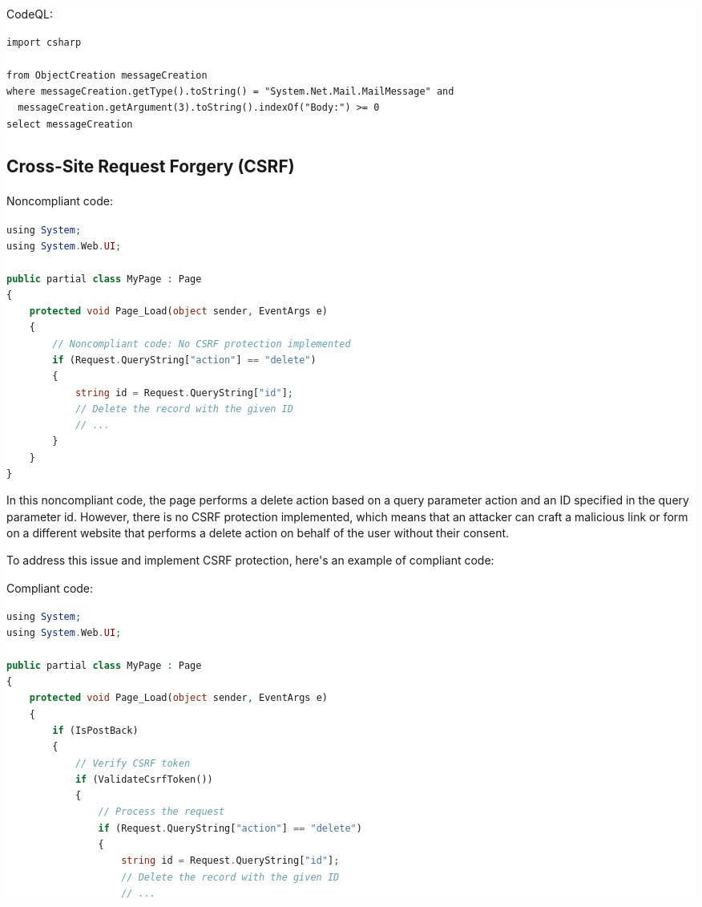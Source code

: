 CodeQL:



```
import csharp

from ObjectCreation messageCreation
where messageCreation.getType().toString() = "System.Net.Mail.MailMessage" and
  messageCreation.getArgument(3).toString().indexOf("Body:") >= 0
select messageCreation
```




## Cross-Site Request Forgery (CSRF)

<span class="d-inline-block p-2 mr-1 v-align-middle bg-red-000"></span>Noncompliant code:


```php
using System;
using System.Web.UI;

public partial class MyPage : Page
{
    protected void Page_Load(object sender, EventArgs e)
    {
        // Noncompliant code: No CSRF protection implemented
        if (Request.QueryString["action"] == "delete")
        {
            string id = Request.QueryString["id"];
            // Delete the record with the given ID
            // ...
        }
    }
}
```

In this noncompliant code, the page performs a delete action based on a query parameter action and an ID specified in the query parameter id. However, there is no CSRF protection implemented, which means that an attacker can craft a malicious link or form on a different website that performs a delete action on behalf of the user without their consent.


To address this issue and implement CSRF protection, here's an example of compliant code:



<span class="d-inline-block p-2 mr-1 v-align-middle bg-green-000"></span>Compliant code:


```php
using System;
using System.Web.UI;

public partial class MyPage : Page
{
    protected void Page_Load(object sender, EventArgs e)
    {
        if (IsPostBack)
        {
            // Verify CSRF token
            if (ValidateCsrfToken())
            {
                // Process the request
                if (Request.QueryString["action"] == "delete")
                {
                    string id = Request.QueryString["id"];
                    // Delete the record with the given ID
                    // ...
```